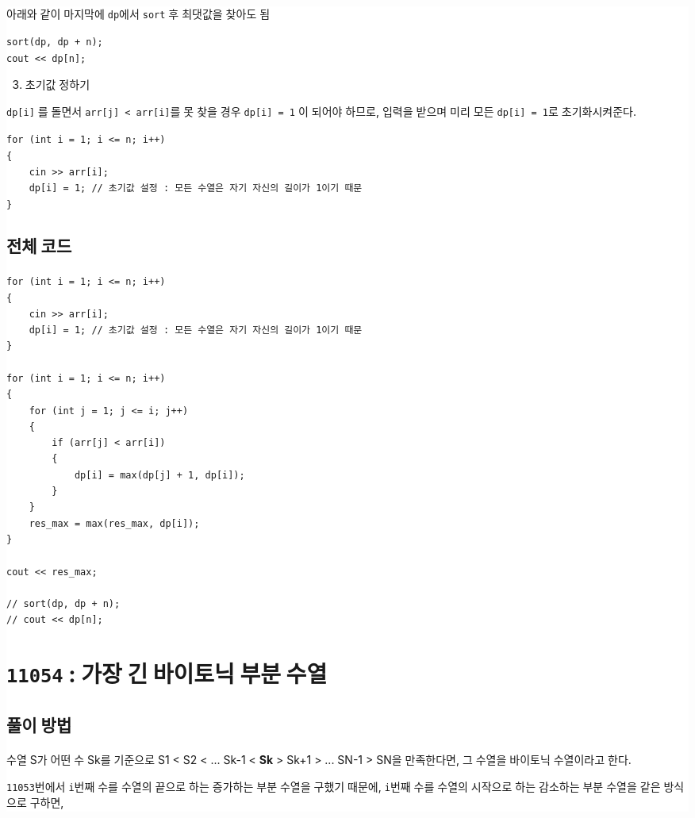 아래와 같이 마지막에 `dp`에서 `sort` 후 최댓값을 찾아도 됨

```
sort(dp, dp + n);
cout << dp[n];
```

3. 초기값 정하기

`dp[i]` 를 돌면서 `arr[j] < arr[i]`를 못 찾을 경우 `dp[i] = 1` 이 되어야 하므로, 입력을 받으며 미리 모든 `dp[i] = 1`로 초기화시켜준다.

```
for (int i = 1; i <= n; i++)
{
    cin >> arr[i];
    dp[i] = 1; // 초기값 설정 : 모든 수열은 자기 자신의 길이가 1이기 때문
}
```

## 전체 코드

```
for (int i = 1; i <= n; i++)
{
    cin >> arr[i];
    dp[i] = 1; // 초기값 설정 : 모든 수열은 자기 자신의 길이가 1이기 때문
}

for (int i = 1; i <= n; i++)
{
    for (int j = 1; j <= i; j++)
    {
        if (arr[j] < arr[i])
        {
            dp[i] = max(dp[j] + 1, dp[i]);
        }
    }
    res_max = max(res_max, dp[i]);
}

cout << res_max;

// sort(dp, dp + n);
// cout << dp[n];
```

# `11054` : 가장 긴 바이토닉 부분 수열

## 풀이 방법

수열 S가 어떤 수 Sk를 기준으로 S1 < S2 < ... Sk-1 < **Sk** > Sk+1 > ... SN-1 > SN을 만족한다면, 그 수열을 바이토닉 수열이라고 한다.

`11053`번에서 `i`번째 수를 수열의 끝으로 하는 증가하는 부분 수열을 구했기 때문에, `i`번째 수를 수열의 시작으로 하는 감소하는 부분 수열을 같은 방식으로 구하면,
